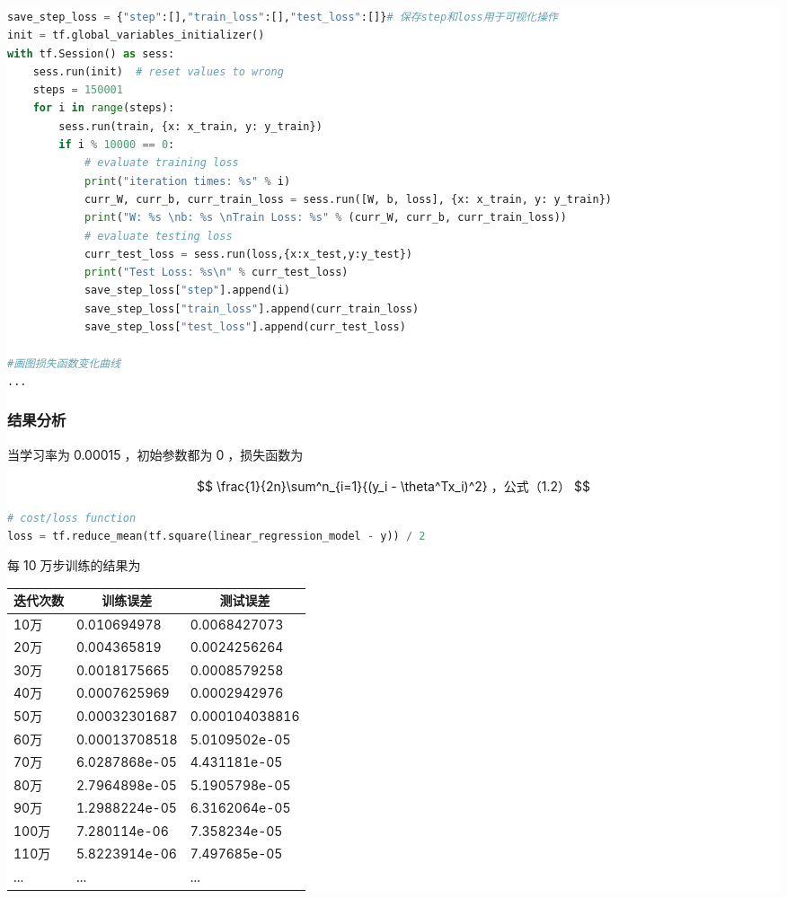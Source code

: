 ```python
save_step_loss = {"step":[],"train_loss":[],"test_loss":[]}# 保存step和loss用于可视化操作
init = tf.global_variables_initializer()
with tf.Session() as sess:
    sess.run(init)  # reset values to wrong
    steps = 150001
    for i in range(steps):
        sess.run(train, {x: x_train, y: y_train})
        if i % 10000 == 0:
            # evaluate training loss
            print("iteration times: %s" % i)
            curr_W, curr_b, curr_train_loss = sess.run([W, b, loss], {x: x_train, y: y_train})
            print("W: %s \nb: %s \nTrain Loss: %s" % (curr_W, curr_b, curr_train_loss))
            # evaluate testing loss
            curr_test_loss = sess.run(loss,{x:x_test,y:y_test})
            print("Test Loss: %s\n" % curr_test_loss)
            save_step_loss["step"].append(i)
            save_step_loss["train_loss"].append(curr_train_loss)
            save_step_loss["test_loss"].append(curr_test_loss)

#画图损失函数变化曲线
...
```



### 结果分析

当学习率为 0.00015 ，初始参数都为 0 ，损失函数为

$$
\frac{1}{2n}\sum^n_{i=1}{(y_i - \theta^Tx_i)^2} ，公式（1.2）
$$

```python
# cost/loss function
loss = tf.reduce_mean(tf.square(linear_regression_model - y)) / 2
```

每 10 万步训练的结果为


| 迭代次数 | 训练误差      | 测试误差       |
| -------- | ------------- | -------------- |
| 10万     | 0.010694978   | 0.0068427073   |
| 20万     | 0.004365819   | 0.0024256264   |
| 30万     | 0.0018175665  | 0.0008579258   |
| 40万     | 0.0007625969  | 0.0002942976   |
| 50万     | 0.00032301687 | 0.000104038816 |
| 60万     | 0.00013708518 | 5.0109502e-05  |
| 70万     | 6.0287868e-05 | 4.431181e-05   |
| 80万     | 2.7964898e-05 | 5.1905798e-05  |
| 90万     | 1.2988224e-05 | 6.3162064e-05  |
| 100万    | 7.280114e-06  | 7.358234e-05   |
| 110万    | 5.8223914e-06 | 7.497685e-05  |
| ...      | ...           | ...            |
